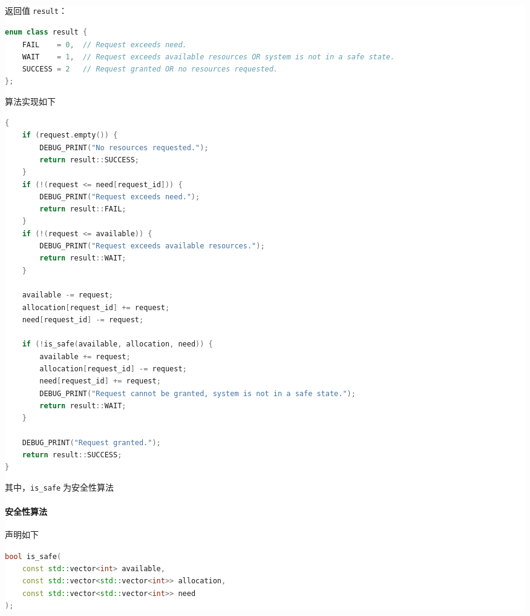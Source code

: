 返回值 `result`：

```c++
enum class result {
    FAIL    = 0,  // Request exceeds need.
    WAIT    = 1,  // Request exceeds available resources OR system is not in a safe state.
    SUCCESS = 2   // Request granted OR no resources requested.
};
```

算法实现如下

```c++
{
    if (request.empty()) {
        DEBUG_PRINT("No resources requested.");
        return result::SUCCESS;
    }
    if (!(request <= need[request_id])) {
        DEBUG_PRINT("Request exceeds need.");
        return result::FAIL;
    }
    if (!(request <= available)) {
        DEBUG_PRINT("Request exceeds available resources.");
        return result::WAIT;
    }

    available -= request;
    allocation[request_id] += request;
    need[request_id] -= request;

    if (!is_safe(available, allocation, need)) {
        available += request;
        allocation[request_id] -= request;
        need[request_id] += request;
        DEBUG_PRINT("Request cannot be granted, system is not in a safe state.");
        return result::WAIT;
    }

    DEBUG_PRINT("Request granted.");
    return result::SUCCESS;
}
```

其中，`is_safe` 为安全性算法

#### 安全性算法

声明如下

```c++
bool is_safe(
    const std::vector<int> available,
    const std::vector<std::vector<int>> allocation,
    const std::vector<std::vector<int>> need
);
```
